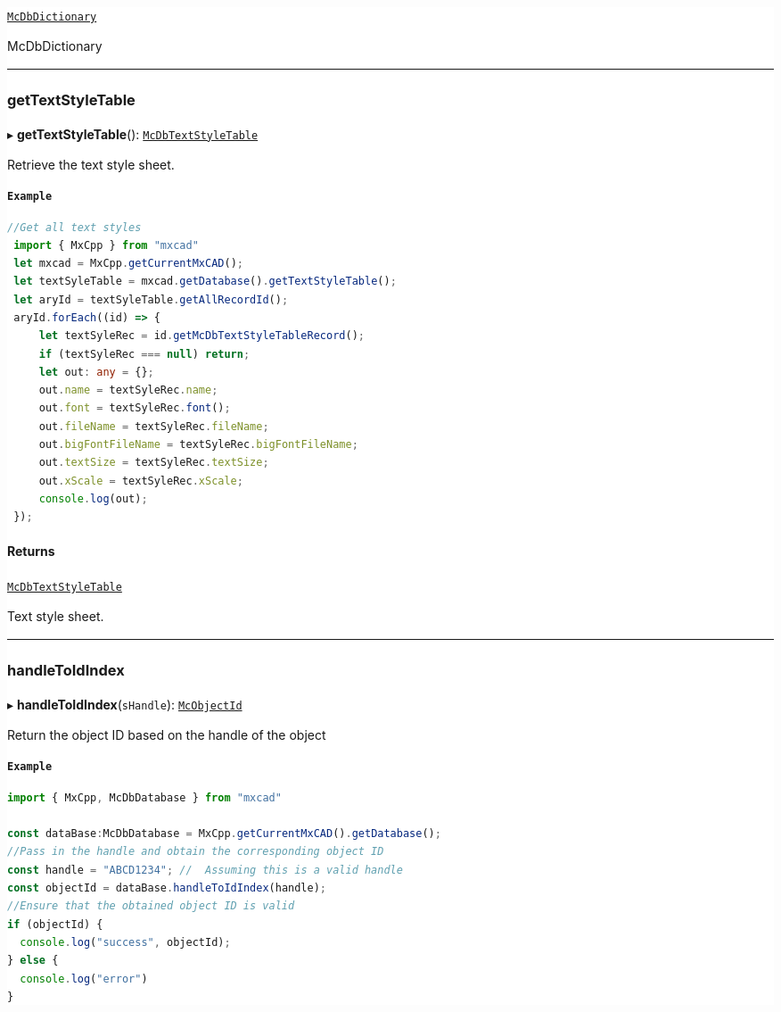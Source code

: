 [`McDbDictionary`](2d.McDbDictionary.md)

McDbDictionary

___

### getTextStyleTable

▸ **getTextStyleTable**(): [`McDbTextStyleTable`](2d.McDbTextStyleTable.md)

Retrieve the text style sheet.

**`Example`**

```ts
//Get all text styles
 import { MxCpp } from "mxcad"
 let mxcad = MxCpp.getCurrentMxCAD();
 let textSyleTable = mxcad.getDatabase().getTextStyleTable();
 let aryId = textSyleTable.getAllRecordId();
 aryId.forEach((id) => {
     let textSyleRec = id.getMcDbTextStyleTableRecord();
     if (textSyleRec === null) return;
     let out: any = {};
     out.name = textSyleRec.name;
     out.font = textSyleRec.font();
     out.fileName = textSyleRec.fileName;
     out.bigFontFileName = textSyleRec.bigFontFileName;
     out.textSize = textSyleRec.textSize;
     out.xScale = textSyleRec.xScale;
     console.log(out);
 });
```

#### Returns

[`McDbTextStyleTable`](2d.McDbTextStyleTable.md)

Text style sheet.

___

### handleToIdIndex

▸ **handleToIdIndex**(`sHandle`): [`McObjectId`](2d.McObjectId.md)

Return the object ID based on the handle of the object

**`Example`**

```ts
import { MxCpp, McDbDatabase } from "mxcad"

const dataBase:McDbDatabase = MxCpp.getCurrentMxCAD().getDatabase();
//Pass in the handle and obtain the corresponding object ID
const handle = "ABCD1234"; //  Assuming this is a valid handle
const objectId = dataBase.handleToIdIndex(handle);
//Ensure that the obtained object ID is valid
if (objectId) {
  console.log("success", objectId);
} else {
  console.log("error")
}
```
